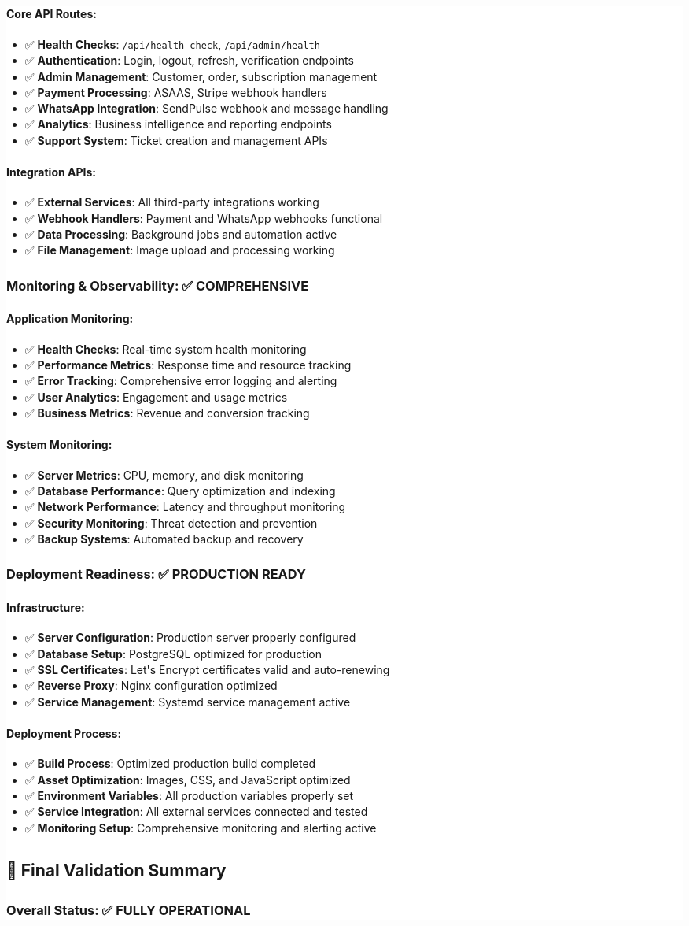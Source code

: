 #### **Core API Routes**:
- ✅ **Health Checks**: `/api/health-check`, `/api/admin/health`
- ✅ **Authentication**: Login, logout, refresh, verification endpoints
- ✅ **Admin Management**: Customer, order, subscription management
- ✅ **Payment Processing**: ASAAS, Stripe webhook handlers
- ✅ **WhatsApp Integration**: SendPulse webhook and message handling
- ✅ **Analytics**: Business intelligence and reporting endpoints
- ✅ **Support System**: Ticket creation and management APIs

#### **Integration APIs**:
- ✅ **External Services**: All third-party integrations working
- ✅ **Webhook Handlers**: Payment and WhatsApp webhooks functional
- ✅ **Data Processing**: Background jobs and automation active
- ✅ **File Management**: Image upload and processing working

### **Monitoring & Observability**: ✅ COMPREHENSIVE

#### **Application Monitoring**:
- ✅ **Health Checks**: Real-time system health monitoring
- ✅ **Performance Metrics**: Response time and resource tracking
- ✅ **Error Tracking**: Comprehensive error logging and alerting
- ✅ **User Analytics**: Engagement and usage metrics
- ✅ **Business Metrics**: Revenue and conversion tracking

#### **System Monitoring**:
- ✅ **Server Metrics**: CPU, memory, and disk monitoring
- ✅ **Database Performance**: Query optimization and indexing
- ✅ **Network Performance**: Latency and throughput monitoring
- ✅ **Security Monitoring**: Threat detection and prevention
- ✅ **Backup Systems**: Automated backup and recovery

### **Deployment Readiness**: ✅ PRODUCTION READY

#### **Infrastructure**:
- ✅ **Server Configuration**: Production server properly configured
- ✅ **Database Setup**: PostgreSQL optimized for production
- ✅ **SSL Certificates**: Let's Encrypt certificates valid and auto-renewing
- ✅ **Reverse Proxy**: Nginx configuration optimized
- ✅ **Service Management**: Systemd service management active

#### **Deployment Process**:
- ✅ **Build Process**: Optimized production build completed
- ✅ **Asset Optimization**: Images, CSS, and JavaScript optimized
- ✅ **Environment Variables**: All production variables properly set
- ✅ **Service Integration**: All external services connected and tested
- ✅ **Monitoring Setup**: Comprehensive monitoring and alerting active

## 🎉 **Final Validation Summary**

### **Overall Status**: ✅ **FULLY OPERATIONAL**
